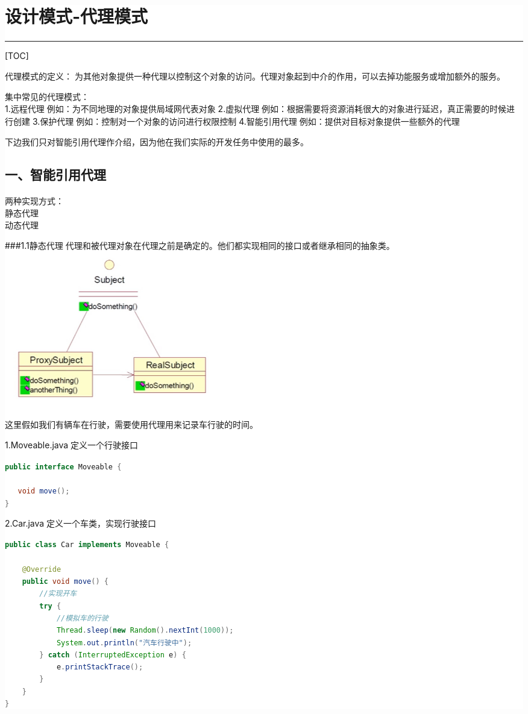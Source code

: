 # 设计模式-代理模式
***

[TOC]

 代理模式的定义：
 为其他对象提供一种代理以控制这个对象的访问。代理对象起到中介的作用，可以去掉功能服务或增加额外的服务。

 集中常见的代理模式：  
 1.远程代理  例如：为不同地理的对象提供局域网代表对象
 2.虚拟代理  例如：根据需要将资源消耗很大的对象进行延迟，真正需要的时候进行创建
 3.保护代理 例如：控制对一个对象的访问进行权限控制
 4.智能引用代理  例如：提供对目标对象提供一些额外的代理

 下边我们只对智能引用代理作介绍，因为他在我们实际的开发任务中使用的最多。

 ## 一、智能引用代理
 两种实现方式：  
 静态代理  
 动态代理  

 ###1.1静态代理
 代理和被代理对象在代理之前是确定的。他们都实现相同的接口或者继承相同的抽象类。
 ![](../images/design/design-static-proxy.png)


 这里假如我们有辆车在行驶，需要使用代理用来记录车行驶的时间。

 1.Moveable.java 定义一个行驶接口
 ```java
public interface Moveable {

    void move();
}
 ```
2.Car.java 定义一个车类，实现行驶接口
```java
public class Car implements Moveable {

    @Override
    public void move() {
        //实现开车
        try {
            //模拟车的行驶
            Thread.sleep(new Random().nextInt(1000));
            System.out.println("汽车行驶中");
        } catch (InterruptedException e) {
            e.printStackTrace();
        }
    }
}
```